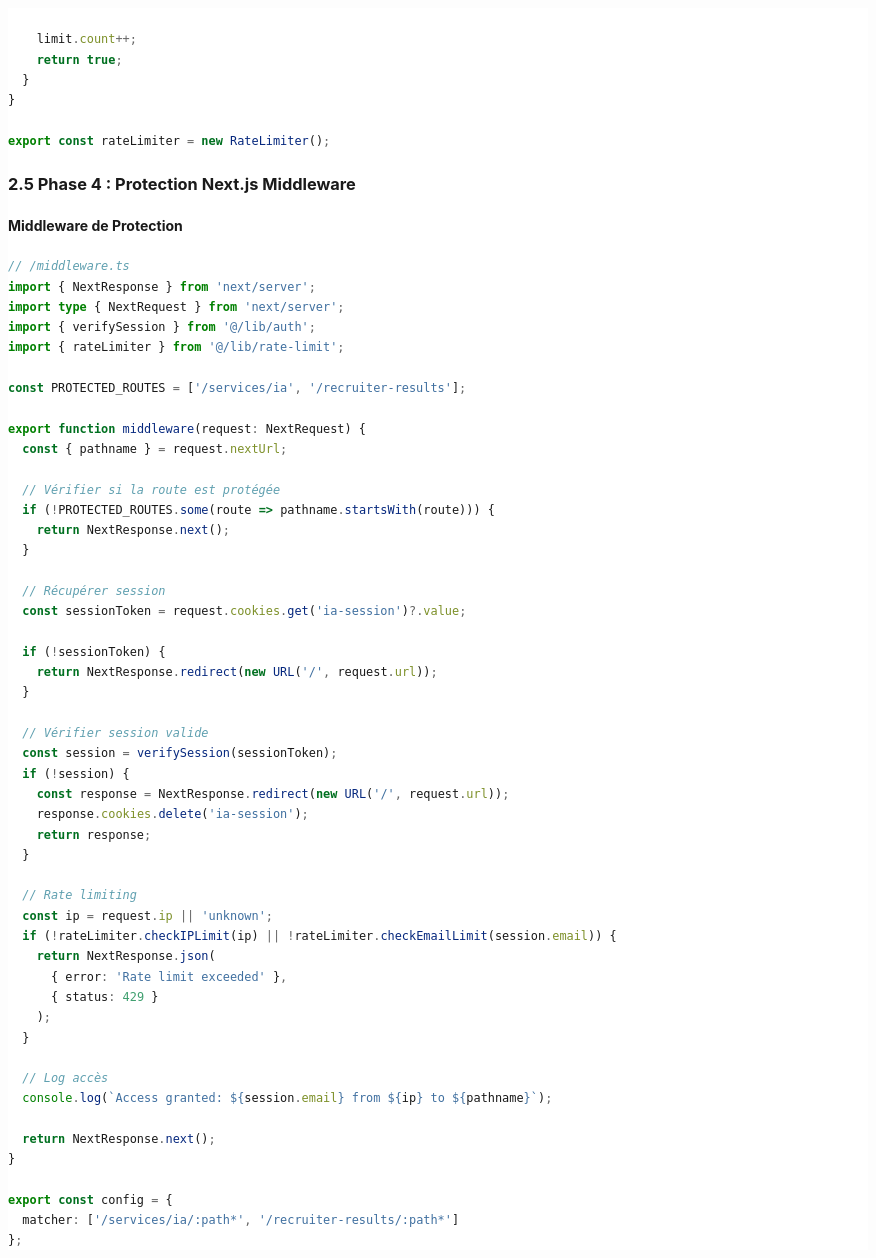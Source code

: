 ```typescript
    
    limit.count++;
    return true;
  }
}

export const rateLimiter = new RateLimiter();
```

### 2.5 Phase 4 : Protection Next.js Middleware

#### Middleware de Protection
```typescript
// /middleware.ts
import { NextResponse } from 'next/server';
import type { NextRequest } from 'next/server';
import { verifySession } from '@/lib/auth';
import { rateLimiter } from '@/lib/rate-limit';

const PROTECTED_ROUTES = ['/services/ia', '/recruiter-results'];

export function middleware(request: NextRequest) {
  const { pathname } = request.nextUrl;
  
  // Vérifier si la route est protégée
  if (!PROTECTED_ROUTES.some(route => pathname.startsWith(route))) {
    return NextResponse.next();
  }
  
  // Récupérer session
  const sessionToken = request.cookies.get('ia-session')?.value;
  
  if (!sessionToken) {
    return NextResponse.redirect(new URL('/', request.url));
  }
  
  // Vérifier session valide
  const session = verifySession(sessionToken);
  if (!session) {
    const response = NextResponse.redirect(new URL('/', request.url));
    response.cookies.delete('ia-session');
    return response;
  }
  
  // Rate limiting
  const ip = request.ip || 'unknown';
  if (!rateLimiter.checkIPLimit(ip) || !rateLimiter.checkEmailLimit(session.email)) {
    return NextResponse.json(
      { error: 'Rate limit exceeded' },
      { status: 429 }
    );
  }
  
  // Log accès
  console.log(`Access granted: ${session.email} from ${ip} to ${pathname}`);
  
  return NextResponse.next();
}

export const config = {
  matcher: ['/services/ia/:path*', '/recruiter-results/:path*']
};
```
